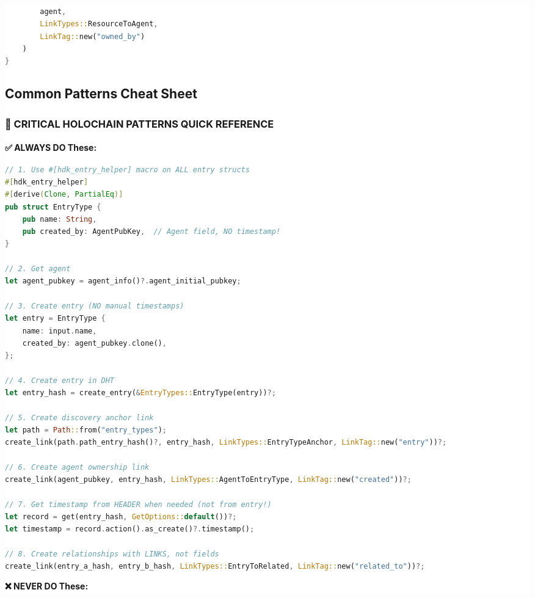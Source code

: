 ```rust
        agent,
        LinkTypes::ResourceToAgent,
        LinkTag::new("owned_by")
    )
}
```

## Common Patterns Cheat Sheet

### 🚨 CRITICAL HOLOCHAIN PATTERNS QUICK REFERENCE

**✅ ALWAYS DO These:**

```rust
// 1. Use #[hdk_entry_helper] macro on ALL entry structs
#[hdk_entry_helper]
#[derive(Clone, PartialEq)]
pub struct EntryType {
    pub name: String,
    pub created_by: AgentPubKey,  // Agent field, NO timestamp!
}

// 2. Get agent
let agent_pubkey = agent_info()?.agent_initial_pubkey;

// 3. Create entry (NO manual timestamps)
let entry = EntryType {
    name: input.name,
    created_by: agent_pubkey.clone(),
};

// 4. Create entry in DHT
let entry_hash = create_entry(&EntryTypes::EntryType(entry))?;

// 5. Create discovery anchor link
let path = Path::from("entry_types");
create_link(path.path_entry_hash()?, entry_hash, LinkTypes::EntryTypeAnchor, LinkTag::new("entry"))?;

// 6. Create agent ownership link
create_link(agent_pubkey, entry_hash, LinkTypes::AgentToEntryType, LinkTag::new("created"))?;

// 7. Get timestamp from HEADER when needed (not from entry!)
let record = get(entry_hash, GetOptions::default())?;
let timestamp = record.action().as_create()?.timestamp();

// 8. Create relationships with LINKS, not fields
create_link(entry_a_hash, entry_b_hash, LinkTypes::EntryToRelated, LinkTag::new("related_to"))?;
```

**❌ NEVER DO These:**
